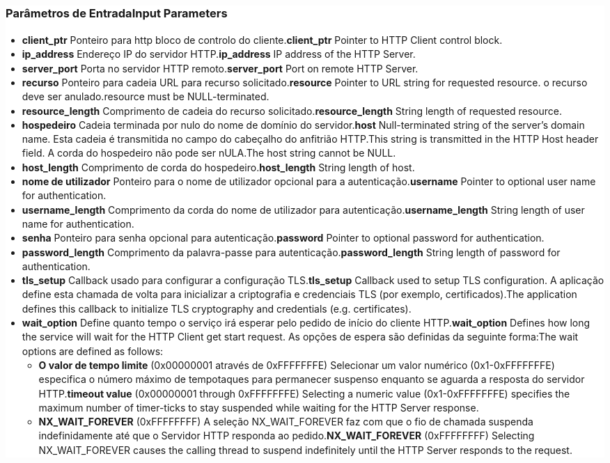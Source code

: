 ### <a name="input-parameters"></a><span data-ttu-id="5a5c6-295">Parâmetros de Entrada</span><span class="sxs-lookup"><span data-stu-id="5a5c6-295">Input Parameters</span></span>

- <span data-ttu-id="5a5c6-296">**client_ptr** Ponteiro para http bloco de controlo do cliente.</span><span class="sxs-lookup"><span data-stu-id="5a5c6-296">**client_ptr** Pointer to HTTP Client control block.</span></span>
- <span data-ttu-id="5a5c6-297">**ip_address** Endereço IP do servidor HTTP.</span><span class="sxs-lookup"><span data-stu-id="5a5c6-297">**ip_address** IP address of the HTTP Server.</span></span>
- <span data-ttu-id="5a5c6-298">**server_port** Porta no servidor HTTP remoto.</span><span class="sxs-lookup"><span data-stu-id="5a5c6-298">**server_port** Port on remote HTTP Server.</span></span>
- <span data-ttu-id="5a5c6-299">**recurso** Ponteiro para cadeia URL para recurso solicitado.</span><span class="sxs-lookup"><span data-stu-id="5a5c6-299">**resource** Pointer to URL string for requested resource.</span></span> <span data-ttu-id="5a5c6-300">o recurso deve ser anulado.</span><span class="sxs-lookup"><span data-stu-id="5a5c6-300">resource must be NULL-terminated.</span></span>
- <span data-ttu-id="5a5c6-301">**resource_length** Comprimento de cadeia do recurso solicitado.</span><span class="sxs-lookup"><span data-stu-id="5a5c6-301">**resource_length** String length of requested resource.</span></span>
- <span data-ttu-id="5a5c6-302">**hospedeiro** Cadeia terminada por nulo do nome de domínio do servidor.</span><span class="sxs-lookup"><span data-stu-id="5a5c6-302">**host** Null-terminated string of the server’s domain name.</span></span> <span data-ttu-id="5a5c6-303">Esta cadeia é transmitida no campo do cabeçalho do anfitrião HTTP.</span><span class="sxs-lookup"><span data-stu-id="5a5c6-303">This string is transmitted in the HTTP Host header field.</span></span> <span data-ttu-id="5a5c6-304">A corda do hospedeiro não pode ser nULA.</span><span class="sxs-lookup"><span data-stu-id="5a5c6-304">The host string cannot be NULL.</span></span>
- <span data-ttu-id="5a5c6-305">**host_length** Comprimento de corda do hospedeiro.</span><span class="sxs-lookup"><span data-stu-id="5a5c6-305">**host_length** String length of host.</span></span>
- <span data-ttu-id="5a5c6-306">**nome de utilizador** Ponteiro para o nome de utilizador opcional para a autenticação.</span><span class="sxs-lookup"><span data-stu-id="5a5c6-306">**username** Pointer to optional user name for authentication.</span></span>
- <span data-ttu-id="5a5c6-307">**username_length** Comprimento da corda do nome de utilizador para autenticação.</span><span class="sxs-lookup"><span data-stu-id="5a5c6-307">**username_length** String length of user name for authentication.</span></span>
- <span data-ttu-id="5a5c6-308">**senha** Ponteiro para senha opcional para autenticação.</span><span class="sxs-lookup"><span data-stu-id="5a5c6-308">**password** Pointer to optional password for authentication.</span></span>
- <span data-ttu-id="5a5c6-309">**password_length** Comprimento da palavra-passe para autenticação.</span><span class="sxs-lookup"><span data-stu-id="5a5c6-309">**password_length** String length of password for authentication.</span></span>
- <span data-ttu-id="5a5c6-310">**tls_setup** Callback usado para configurar a configuração TLS.</span><span class="sxs-lookup"><span data-stu-id="5a5c6-310">**tls_setup** Callback used to setup TLS configuration.</span></span> <span data-ttu-id="5a5c6-311">A aplicação define esta chamada de volta para inicializar a criptografia e credenciais TLS (por exemplo, certificados).</span><span class="sxs-lookup"><span data-stu-id="5a5c6-311">The application defines this callback to initialize TLS cryptography and credentials (e.g. certificates).</span></span>
- <span data-ttu-id="5a5c6-312">**wait_option** Define quanto tempo o serviço irá esperar pelo pedido de início do cliente HTTP.</span><span class="sxs-lookup"><span data-stu-id="5a5c6-312">**wait_option** Defines how long the service will wait for the HTTP Client get start request.</span></span> <span data-ttu-id="5a5c6-313">As opções de espera são definidas da seguinte forma:</span><span class="sxs-lookup"><span data-stu-id="5a5c6-313">The wait options are defined as follows:</span></span>
  - <span data-ttu-id="5a5c6-314">**O valor de tempo limite** (0x00000001 através de 0xFFFFFFFE) Selecionar um valor numérico (0x1-0xFFFFFFFE) especifica o número máximo de tempotaques para permanecer suspenso enquanto se aguarda a resposta do servidor HTTP.</span><span class="sxs-lookup"><span data-stu-id="5a5c6-314">**timeout value** (0x00000001 through 0xFFFFFFFE) Selecting a numeric value (0x1-0xFFFFFFFE) specifies the maximum number of timer-ticks to stay suspended while waiting for the HTTP Server response.</span></span>
  - <span data-ttu-id="5a5c6-315">**NX_WAIT_FOREVER** (0xFFFFFFFF) A seleção NX_WAIT_FOREVER faz com que o fio de chamada suspenda indefinidamente até que o Servidor HTTP responda ao pedido.</span><span class="sxs-lookup"><span data-stu-id="5a5c6-315">**NX_WAIT_FOREVER** (0xFFFFFFFF) Selecting NX_WAIT_FOREVER causes the calling thread to suspend indefinitely until the HTTP Server responds to the request.</span></span>
